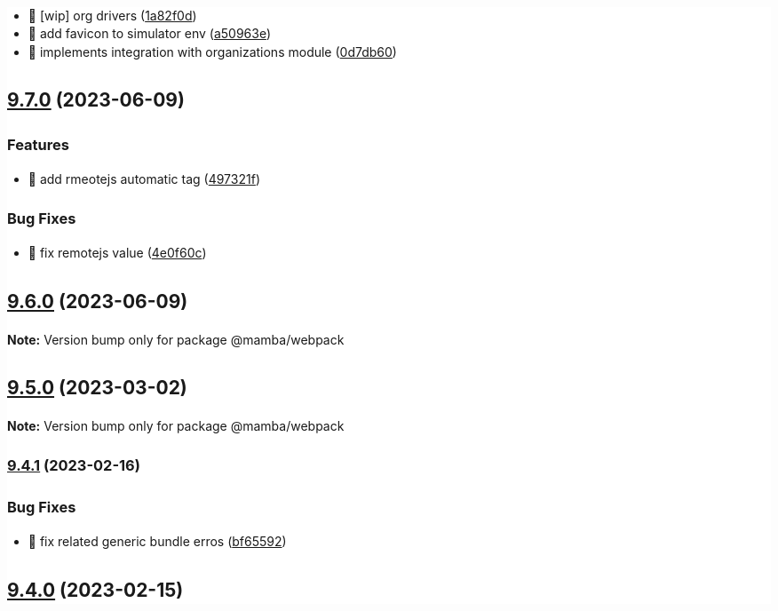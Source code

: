 * 🎸 [wip] org drivers ([1a82f0d](https://github.com/stone-payments/pos-mamba-sdk/commit/1a82f0d33f88254c9af4a8b86725dfc8703746ab))
* 🎸 add favicon to simulator env ([a50963e](https://github.com/stone-payments/pos-mamba-sdk/commit/a50963ec381444c33ee67dde6a9472fb2ebf190f))
* 🎸 implements integration with organizations module ([0d7db60](https://github.com/stone-payments/pos-mamba-sdk/commit/0d7db600fa5d17b3ff4c66fa2e3076ec3cb069b8))



## [9.7.0](https://github.com/stone-payments/pos-mamba-sdk/compare/v9.6.0...v9.7.0) (2023-06-09)


### Features

* 🎸 add rmeotejs automatic tag ([497321f](https://github.com/stone-payments/pos-mamba-sdk/commit/497321fc31fe1881c5c8eb012e83ba43d0c016fa))


### Bug Fixes

* 🐛 fix remotejs value ([4e0f60c](https://github.com/stone-payments/pos-mamba-sdk/commit/4e0f60c21c3a40367c50418db6031be228910c5b))



## [9.6.0](https://github.com/stone-payments/pos-mamba-sdk/compare/v9.5.1...v9.6.0) (2023-06-09)

**Note:** Version bump only for package @mamba/webpack





## [9.5.0](https://github.com/stone-payments/pos-mamba-sdk/compare/v9.4.1...v9.5.0) (2023-03-02)

**Note:** Version bump only for package @mamba/webpack





### [9.4.1](https://github.com/stone-payments/pos-mamba-sdk/compare/v9.4.0...v9.4.1) (2023-02-16)


### Bug Fixes

* 🐛 fix related generic bundle erros ([bf65592](https://github.com/stone-payments/pos-mamba-sdk/commit/bf65592be9af7de2cd355838f43872d829ef119a))



## [9.4.0](https://github.com/stone-payments/pos-mamba-sdk/compare/v9.3.1...v9.4.0) (2023-02-15)
